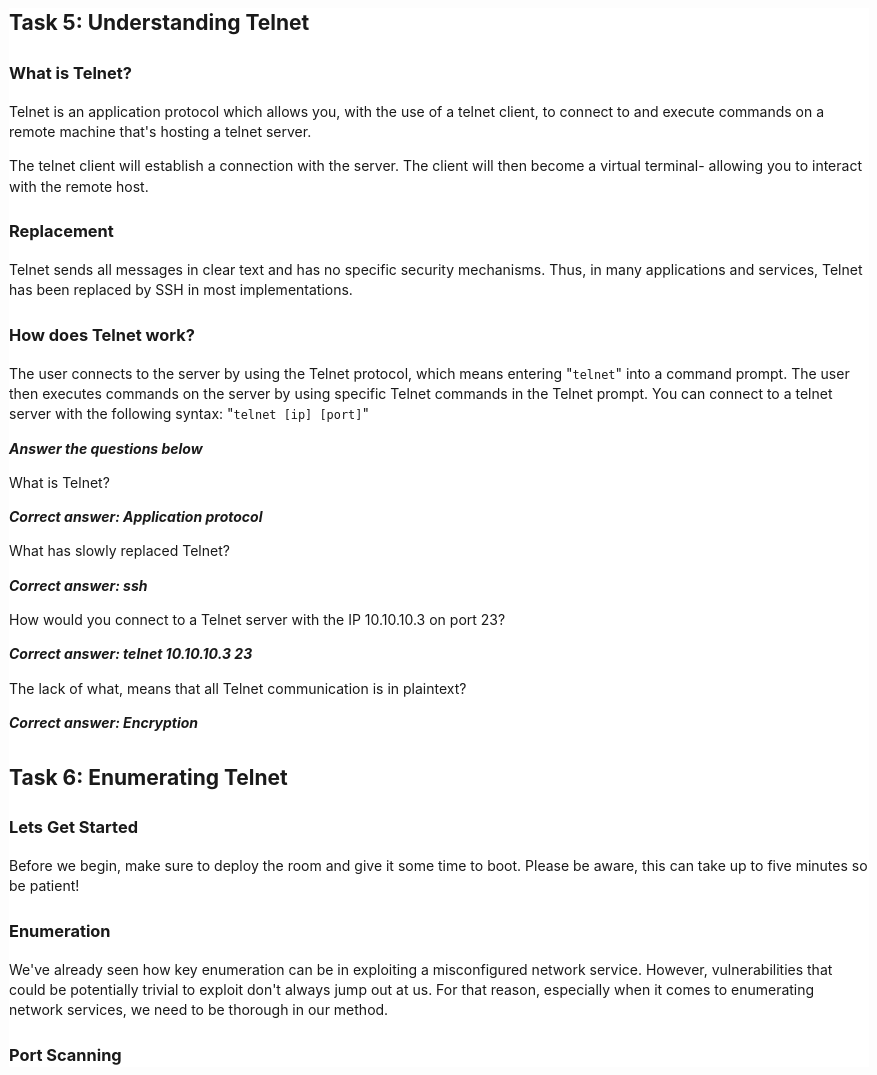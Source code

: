## Task 5: Understanding Telnet

### What is Telnet?

Telnet is an application protocol which allows you, with the use of a telnet client,
to connect to and execute commands on a remote machine that's hosting a telnet server.

The telnet client will establish a connection with the server. The client will
then become a virtual terminal- allowing you to interact with the remote host.

### Replacement

Telnet sends all messages in clear text and has no specific security mechanisms. Thus, in
many applications and services, Telnet has been replaced by SSH in most implementations.

### How does Telnet work?

The user connects to the server by using the Telnet protocol, which means entering
"`telnet`" into a command prompt. The user then executes commands on the server by using
specific Telnet commands in the Telnet prompt. You can connect to a telnet
server with the following syntax: "`telnet [ip] [port]`"

***Answer the questions below***

What is Telnet?

***Correct answer: Application protocol***

What has slowly replaced Telnet?

***Correct answer: ssh***

How would you connect to a Telnet server with the IP 10.10.10.3 on port 23?

***Correct answer: telnet 10.10.10.3 23***

The lack of what, means that all Telnet communication is in plaintext?

***Correct answer: Encryption***

## Task 6: Enumerating Telnet

### Lets Get Started

Before we begin, make sure to deploy the room and give it some time to boot.
Please be aware, this can take up to five minutes so be patient!

### Enumeration

We've already seen how key enumeration can be in exploiting a misconfigured network
service. However, vulnerabilities that could be potentially trivial to exploit don't
always jump out at us. For that reason, especially when it comes to
enumerating network services, we need to be thorough in our method.

### Port Scanning
